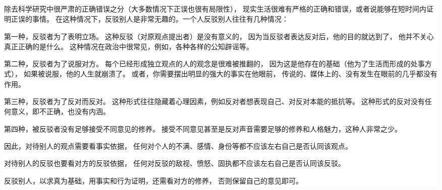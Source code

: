 
除去科学研究中很严肃的正确错误之分（大多数情况下正误也很有局限性），
现实生活很难有严格的正确和错误，或者说能够在短时间内证明正误的事情。
在这种情况下，反驳别人是非常无趣的。一个人反驳别人往往有几种情况：

第一种，反驳者为了表明立场。
这种反驳（对原观点提出者）是没有意义的，
因为当反驳者表达反对后，他的目的就达到了，
他并不关心真正正确的是什么。
这种情况在政治中很常见，例如，各种各样的公知辟谣等。


第二种，反驳者为了说服对方。
每个已经形成独立观点的人的观念是很难被推翻的，
因为这是他存在的基础（他为了生活而形成的处事方式），
如果被说服，他的人生就崩溃了。
或者，你需要摆出明显的强大的事实在他眼前，
传说的、媒体上的、没有发生在眼前的几乎都没有作用。


第三种，反驳者为了反对而反对。
这种形式往往隐藏着心理因素，例如反对者想表现自己、对反对本能的抵抗等。
这种形式的反对没有任何意义，即不正确，也没有内涵。


第四种，被反驳者没有足够接受不同意见的修养。
接受不同意见甚至是反对声音需要足够的修养和人格魅力，这种人非常之少。


因此，对待别人的观点需要看事实依据，
任何对个人的不满、感情、身份等都不应该左右自己是否认同该观点。

对待别人的反驳也要看对方的反驳依据，
任何对反驳的敌视、愤怒、固执都不应该左右自己是否认同该反驳。

反驳别人，以求真为基础，用事实和行为证明，还需看对方的修养，
否则保留自己的意见即可。